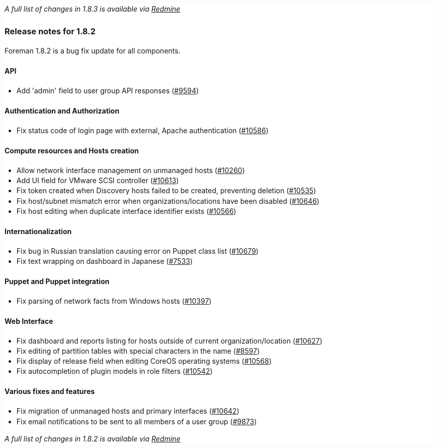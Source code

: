 *A full list of changes in 1.8.3 is available via [Redmine](http://projects.theforeman.org/rb/release/62)*

### Release notes for 1.8.2

Foreman 1.8.2 is a bug fix update for all components.

#### API
* Add 'admin' field to user group API responses ([#9594](http://projects.theforeman.org/issues/9594))

#### Authentication and Authorization
* Fix status code of login page with external, Apache authentication ([#10586](http://projects.theforeman.org/issues/10586))

#### Compute resources and Hosts creation
* Allow network interface management on unmanaged hosts ([#10260](http://projects.theforeman.org/issues/10260))
* Add UI field for VMware SCSI controller ([#10613](http://projects.theforeman.org/issues/10613))
* Fix token created when Discovery hosts failed to be created, preventing deletion ([#10535](http://projects.theforeman.org/issues/10535))
* Fix host/subnet mismatch error when organizations/locations have been disabled ([#10646](http://projects.theforeman.org/issues/10646))
* Fix host editing when duplicate interface identifier exists ([#10566](http://projects.theforeman.org/issues/10566))

#### Internationalization
* Fix bug in Russian translation causing error on Puppet class list ([#10679](http://projects.theforeman.org/issues/10679))
* Fix text wrapping on dashboard in Japanese ([#7533](http://projects.theforeman.org/issues/7533))

#### Puppet and Puppet integration
* Fix parsing of network facts from Windows hosts ([#10397](http://projects.theforeman.org/issues/10397))

#### Web Interface
* Fix dashboard and reports listing for hosts outside of current organization/location ([#10627](http://projects.theforeman.org/issues/10627))
* Fix editing of partition tables with special characters in the name ([#8597](http://projects.theforeman.org/issues/8597))
* Fix display of release field when editing CoreOS operating systems ([#10568](http://projects.theforeman.org/issues/10568))
* Fix autocompletion of plugin models in role filters ([#10542](http://projects.theforeman.org/issues/10542))

#### Various fixes and features
* Fix migration of unmanaged hosts and primary interfaces ([#10642](http://projects.theforeman.org/issues/10642))
* Fix email notifications to be sent to all members of a user group ([#9873](http://projects.theforeman.org/issues/9873))

*A full list of changes in 1.8.2 is available via [Redmine](http://projects.theforeman.org/rb/release/56)*
